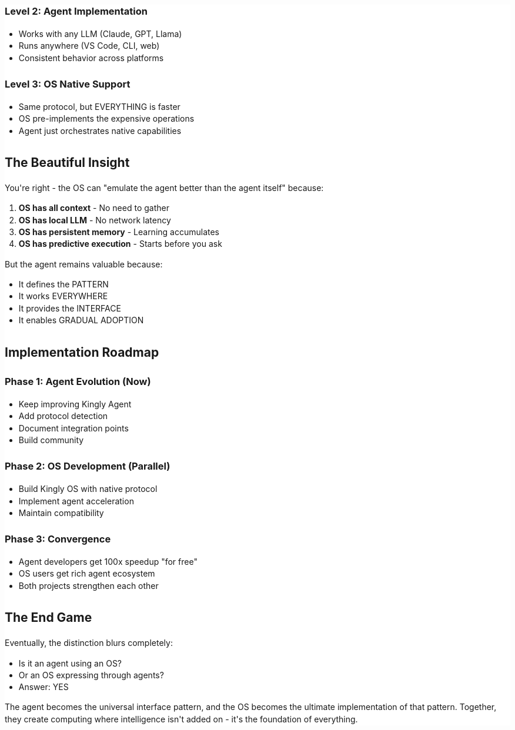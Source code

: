 ### Level 2: Agent Implementation
- Works with any LLM (Claude, GPT, Llama)
- Runs anywhere (VS Code, CLI, web)
- Consistent behavior across platforms

### Level 3: OS Native Support
- Same protocol, but EVERYTHING is faster
- OS pre-implements the expensive operations
- Agent just orchestrates native capabilities

## The Beautiful Insight

You're right - the OS can "emulate the agent better than the agent itself" because:

1. **OS has all context** - No need to gather
2. **OS has local LLM** - No network latency  
3. **OS has persistent memory** - Learning accumulates
4. **OS has predictive execution** - Starts before you ask

But the agent remains valuable because:
- It defines the PATTERN
- It works EVERYWHERE
- It provides the INTERFACE
- It enables GRADUAL ADOPTION

## Implementation Roadmap

### Phase 1: Agent Evolution (Now)
- Keep improving Kingly Agent
- Add protocol detection
- Document integration points
- Build community

### Phase 2: OS Development (Parallel)
- Build Kingly OS with native protocol
- Implement agent acceleration
- Maintain compatibility

### Phase 3: Convergence
- Agent developers get 100x speedup "for free"
- OS users get rich agent ecosystem
- Both projects strengthen each other

## The End Game

Eventually, the distinction blurs completely:
- Is it an agent using an OS?
- Or an OS expressing through agents?
- Answer: YES

The agent becomes the universal interface pattern, and the OS becomes the ultimate implementation of that pattern. Together, they create computing where intelligence isn't added on - it's the foundation of everything.